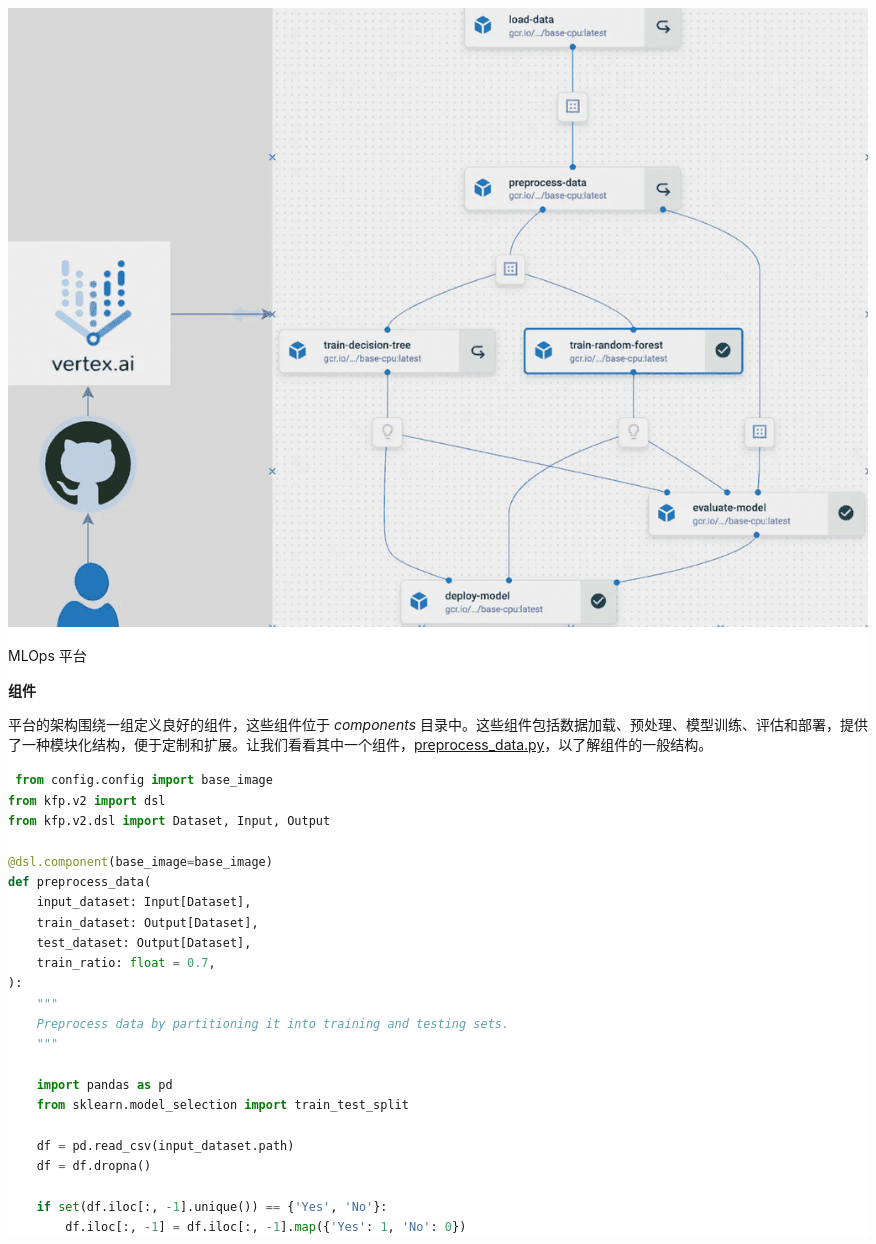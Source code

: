 ![](img/c5bcc700a6db07cc2b0eb6ae80ffae6a.png)

MLOps 平台

**组件**

平台的架构围绕一组定义良好的组件，这些组件位于 *components* 目录中。这些组件包括数据加载、预处理、模型训练、评估和部署，提供了一种模块化结构，便于定制和扩展。让我们看看其中一个组件，[preprocess_data.py](https://github.com/kbakande/mlops-platform/blob/main/components/preprocess_data.py)，以了解组件的一般结构。

```py
 from config.config import base_image
from kfp.v2 import dsl
from kfp.v2.dsl import Dataset, Input, Output

@dsl.component(base_image=base_image) 
def preprocess_data(
    input_dataset: Input[Dataset], 
    train_dataset: Output[Dataset],
    test_dataset: Output[Dataset],
    train_ratio: float = 0.7,  
):
    """
    Preprocess data by partitioning it into training and testing sets.
    """

    import pandas as pd
    from sklearn.model_selection import train_test_split

    df = pd.read_csv(input_dataset.path)
    df = df.dropna()

    if set(df.iloc[:, -1].unique()) == {'Yes', 'No'}:
        df.iloc[:, -1] = df.iloc[:, -1].map({'Yes': 1, 'No': 0})
```